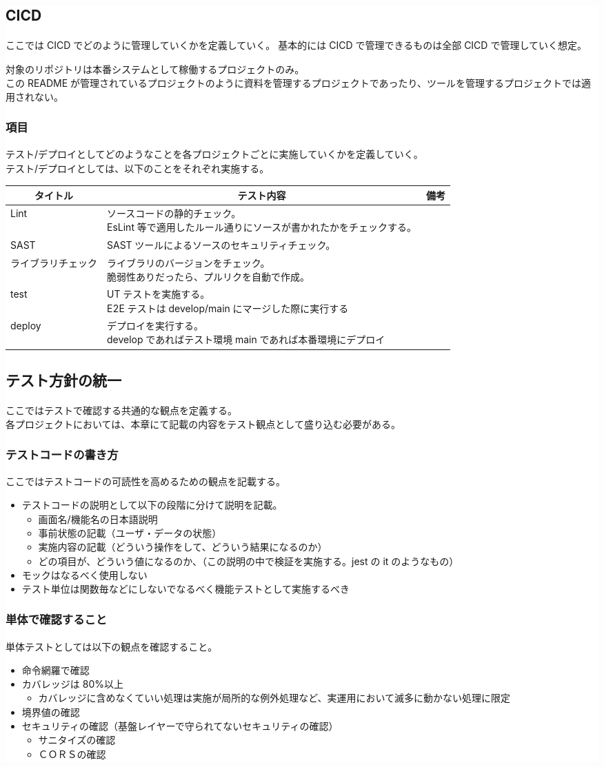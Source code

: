 ## CICD

ここでは CICD でどのように管理していくかを定義していく。
基本的には CICD で管理できるものは全部 CICD で管理していく想定。

対象のリポジトリは本番システムとして稼働するプロジェクトのみ。  
この README が管理されているプロジェクトのように資料を管理するプロジェクトであったり、ツールを管理するプロジェクトでは適用されない。

### 項目

テスト/デプロイとしてどのようなことを各プロジェクトごとに実施していくかを定義していく。  
テスト/デプロイとしては、以下のことをそれぞれ実施する。

| タイトル           | テスト内容                                                                                        | 備考 |
| ------------------ | ------------------------------------------------------------------------------------------------- | ---- |
| Lint               | ソースコードの静的チェック。<br>EsLint 等で適用したルール通りにソースが書かれたかをチェックする。 |      |
| SAST               | SAST ツールによるソースのセキュリティチェック。                                                   |      |
| ライブラリチェック | ライブラリのバージョンをチェック。<br> 脆弱性ありだったら、プルリクを自動で作成。                 |      |
| test               | UT テストを実施する。<br> E2E テストは develop/main にマージした際に実行する                      |
| deploy             | デプロイを実行する。<br>develop であればテスト環境 main であれば本番環境にデプロイ                |

## テスト方針の統一

ここではテストで確認する共通的な観点を定義する。  
各プロジェクトにおいては、本章にて記載の内容をテスト観点として盛り込む必要がある。

### テストコードの書き方

ここではテストコードの可読性を高めるための観点を記載する。

- テストコードの説明として以下の段階に分けて説明を記載。
  - 画面名/機能名の日本語説明
  - 事前状態の記載（ユーザ・データの状態）
  - 実施内容の記載（どういう操作をして、どういう結果になるのか）
  - どの項目が、どういう値になるのか、（この説明の中で検証を実施する。jest の it のようなもの）
- モックはなるべく使用しない
- テスト単位は関数毎などにしないでなるべく機能テストとして実施するべき

### 単体で確認すること

単体テストとしては以下の観点を確認すること。

- 命令網羅で確認
- カバレッジは 80%以上
  - カバレッジに含めなくていい処理は実施が局所的な例外処理など、実運用において滅多に動かない処理に限定
- 境界値の確認
- セキュリティの確認（基盤レイヤーで守られてないセキュリティの確認）
  - サニタイズの確認
  - ＣＯＲＳの確認
